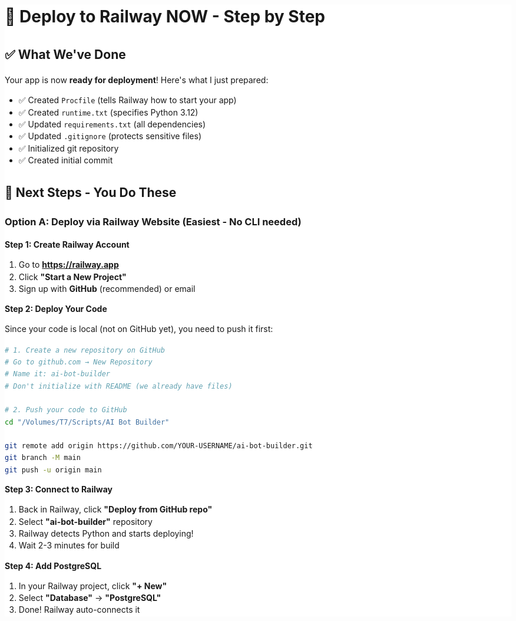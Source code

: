 # 🚀 Deploy to Railway NOW - Step by Step

## ✅ What We've Done

Your app is now **ready for deployment**! Here's what I just prepared:

- ✅ Created `Procfile` (tells Railway how to start your app)
- ✅ Created `runtime.txt` (specifies Python 3.12)
- ✅ Updated `requirements.txt` (all dependencies)
- ✅ Updated `.gitignore` (protects sensitive files)
- ✅ Initialized git repository
- ✅ Created initial commit

## 🎯 Next Steps - You Do These

### Option A: Deploy via Railway Website (Easiest - No CLI needed)

**Step 1: Create Railway Account**
1. Go to **https://railway.app**
2. Click **"Start a New Project"**
3. Sign up with **GitHub** (recommended) or email

**Step 2: Deploy Your Code**

Since your code is local (not on GitHub yet), you need to push it first:

```bash
# 1. Create a new repository on GitHub
# Go to github.com → New Repository
# Name it: ai-bot-builder
# Don't initialize with README (we already have files)

# 2. Push your code to GitHub
cd "/Volumes/T7/Scripts/AI Bot Builder"

git remote add origin https://github.com/YOUR-USERNAME/ai-bot-builder.git
git branch -M main
git push -u origin main
```

**Step 3: Connect to Railway**
1. Back in Railway, click **"Deploy from GitHub repo"**
2. Select **"ai-bot-builder"** repository
3. Railway detects Python and starts deploying!
4. Wait 2-3 minutes for build

**Step 4: Add PostgreSQL**
1. In your Railway project, click **"+ New"**
2. Select **"Database"** → **"PostgreSQL"**
3. Done! Railway auto-connects it
